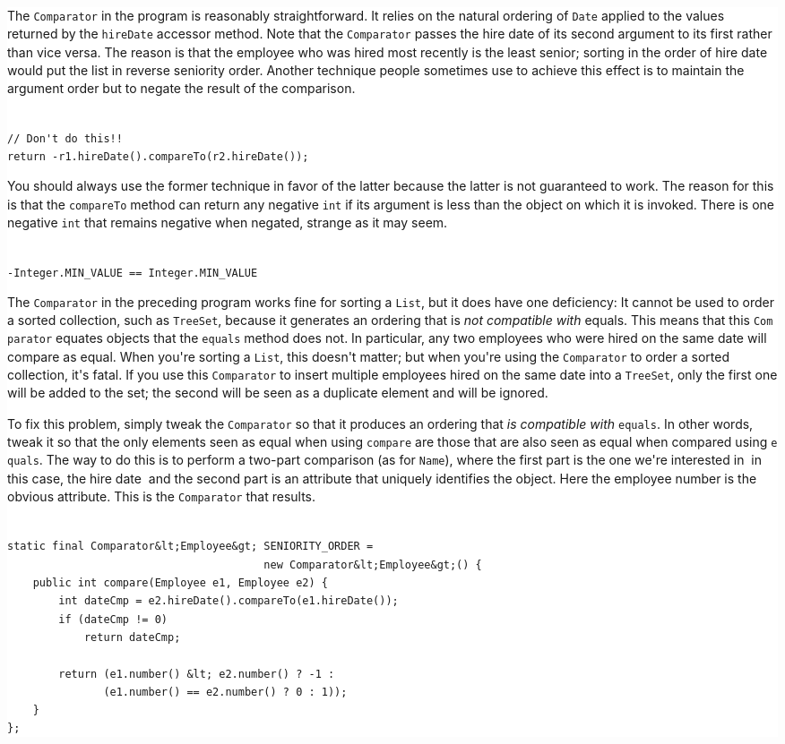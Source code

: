 ```
```

The `Comparator` in the program is reasonably straightforward. It relies on the natural ordering of `Date` applied to the values returned by the `hireDate` accessor method. Note that the `Comparator` passes the hire date of its second argument to its first rather than vice versa. The reason is that the employee who was hired most recently is the least senior; sorting in the order of hire date would put the list in reverse seniority order. Another technique people sometimes use to achieve this effect is to maintain the argument order but to negate the result of the comparison.

```

// Don't do this!!
return -r1.hireDate().compareTo(r2.hireDate());

```

You should always use the former technique in favor of the latter because the latter is not guaranteed to work. The reason for this is that the `compareTo` method can return any negative `int` if its argument is less than the object on which it is invoked. There is one negative `int` that remains negative when negated, strange as it may seem.

```

-Integer.MIN_VALUE == Integer.MIN_VALUE

```

The `Comparator` in the preceding program works fine for sorting a `List`, but it does have one deficiency: It cannot be used to order a sorted collection, such as `TreeSet`, because it generates an ordering that is *not compatible with* equals. This means that this `Comparator` equates objects that the `equals` method does not. In particular, any two employees who were hired on the same date will compare as equal. When you're sorting a `List`, this doesn't matter; but when you're using the `Comparator` to order a sorted collection, it's fatal. If you use this `Comparator` to insert multiple employees hired on the same date into a `TreeSet`, only the first one will be added to the set; the second will be seen as a duplicate element and will be ignored.

To fix this problem, simply tweak the `Comparator` so that it produces an ordering that *is compatible with* `equals`. In other words, tweak it so that the only elements seen as equal when using `compare` are those that are also seen as equal when compared using `equals`. The way to do this is to perform a two-part comparison (as for `Name`), where the first part is the one we're interested in &#151; in this case, the hire date &#151; and the second part is an attribute that uniquely identifies the object. Here the employee number is the obvious attribute. This is the `Comparator` that results.

```

static final Comparator&lt;Employee&gt; SENIORITY_ORDER = 
                                        new Comparator&lt;Employee&gt;() {
    public int compare(Employee e1, Employee e2) {
        int dateCmp = e2.hireDate().compareTo(e1.hireDate());
        if (dateCmp != 0)
            return dateCmp;

        return (e1.number() &lt; e2.number() ? -1 :
               (e1.number() == e2.number() ? 0 : 1));
    }
};

```
